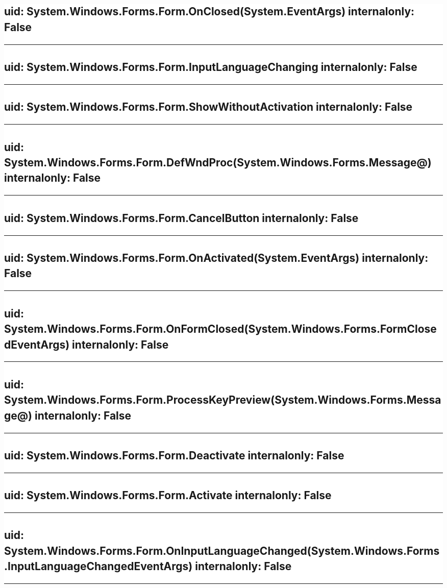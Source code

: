 uid: System.Windows.Forms.Form.OnClosed(System.EventArgs)
internalonly: False
---

---
uid: System.Windows.Forms.Form.InputLanguageChanging
internalonly: False
---

---
uid: System.Windows.Forms.Form.ShowWithoutActivation
internalonly: False
---

---
uid: System.Windows.Forms.Form.DefWndProc(System.Windows.Forms.Message@)
internalonly: False
---

---
uid: System.Windows.Forms.Form.CancelButton
internalonly: False
---

---
uid: System.Windows.Forms.Form.OnActivated(System.EventArgs)
internalonly: False
---

---
uid: System.Windows.Forms.Form.OnFormClosed(System.Windows.Forms.FormClosedEventArgs)
internalonly: False
---

---
uid: System.Windows.Forms.Form.ProcessKeyPreview(System.Windows.Forms.Message@)
internalonly: False
---

---
uid: System.Windows.Forms.Form.Deactivate
internalonly: False
---

---
uid: System.Windows.Forms.Form.Activate
internalonly: False
---

---
uid: System.Windows.Forms.Form.OnInputLanguageChanged(System.Windows.Forms.InputLanguageChangedEventArgs)
internalonly: False
---

---
